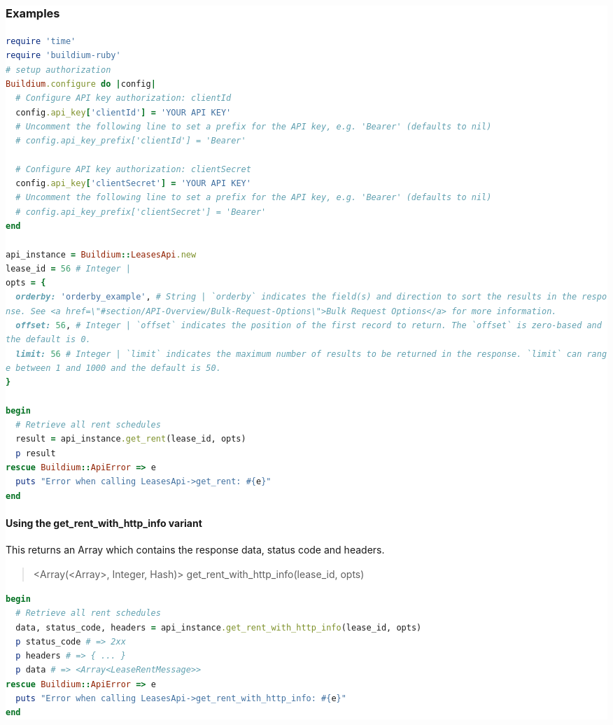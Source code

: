 ### Examples

```ruby
require 'time'
require 'buildium-ruby'
# setup authorization
Buildium.configure do |config|
  # Configure API key authorization: clientId
  config.api_key['clientId'] = 'YOUR API KEY'
  # Uncomment the following line to set a prefix for the API key, e.g. 'Bearer' (defaults to nil)
  # config.api_key_prefix['clientId'] = 'Bearer'

  # Configure API key authorization: clientSecret
  config.api_key['clientSecret'] = 'YOUR API KEY'
  # Uncomment the following line to set a prefix for the API key, e.g. 'Bearer' (defaults to nil)
  # config.api_key_prefix['clientSecret'] = 'Bearer'
end

api_instance = Buildium::LeasesApi.new
lease_id = 56 # Integer | 
opts = {
  orderby: 'orderby_example', # String | `orderby` indicates the field(s) and direction to sort the results in the response. See <a href=\"#section/API-Overview/Bulk-Request-Options\">Bulk Request Options</a> for more information.
  offset: 56, # Integer | `offset` indicates the position of the first record to return. The `offset` is zero-based and the default is 0.
  limit: 56 # Integer | `limit` indicates the maximum number of results to be returned in the response. `limit` can range between 1 and 1000 and the default is 50.
}

begin
  # Retrieve all rent schedules
  result = api_instance.get_rent(lease_id, opts)
  p result
rescue Buildium::ApiError => e
  puts "Error when calling LeasesApi->get_rent: #{e}"
end
```

#### Using the get_rent_with_http_info variant

This returns an Array which contains the response data, status code and headers.

> <Array(<Array<LeaseRentMessage>>, Integer, Hash)> get_rent_with_http_info(lease_id, opts)

```ruby
begin
  # Retrieve all rent schedules
  data, status_code, headers = api_instance.get_rent_with_http_info(lease_id, opts)
  p status_code # => 2xx
  p headers # => { ... }
  p data # => <Array<LeaseRentMessage>>
rescue Buildium::ApiError => e
  puts "Error when calling LeasesApi->get_rent_with_http_info: #{e}"
end
```
